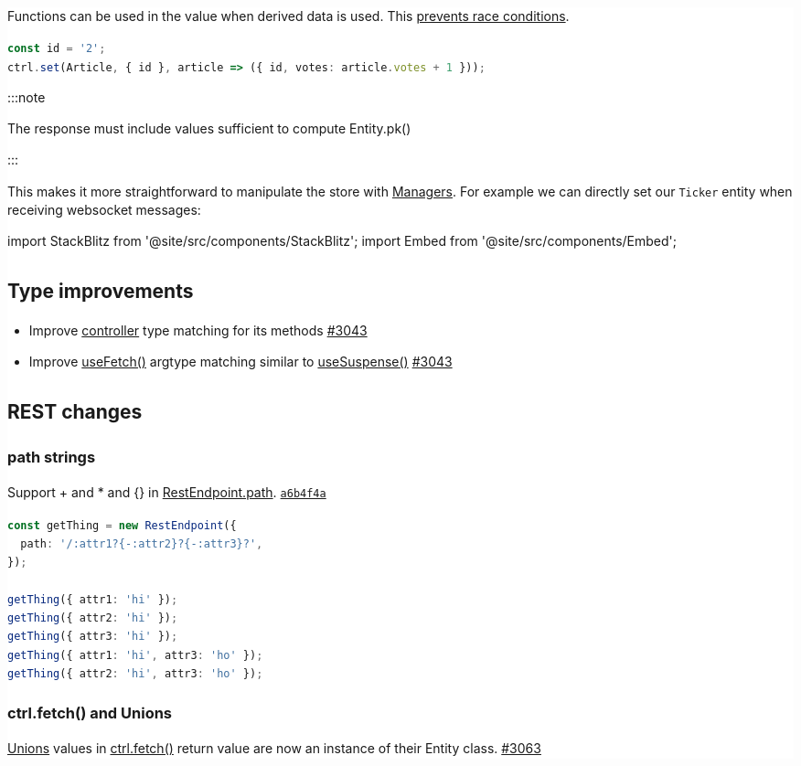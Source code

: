 Functions can be used in the value when derived data is used. This [prevents race conditions](https://react.dev/reference/react/useState#updating-state-based-on-the-previous-state).

```ts
const id = '2';
ctrl.set(Article, { id }, article => ({ id, votes: article.votes + 1 }));
```

:::note

The response must include values sufficient to compute Entity.pk()

:::

This makes it more straightforward to manipulate the store with [Managers](/docs/concepts/managers).
For example we can directly set our `Ticker` entity when receiving websocket messages:

import StackBlitz from '@site/src/components/StackBlitz';
import Embed from '@site/src/components/Embed';

<StackBlitz app="coin-app" file="src/getManagers.ts,src/resources/Ticker.ts,src/pages/AssetDetail/AssetPrice.tsx,src/resources/StreamManager.ts" height="600" view="editor" />

## Type improvements

- Improve [controller](/docs/api/Controller) type matching for its methods [#3043](https://github.com/reactive/data-client/pull/3043)

- Improve [useFetch()](/docs/api/useFetch) argtype matching similar to [useSuspense()](/docs/api/useSuspense) [#3043](https://github.com/reactive/data-client/pull/3043)

## REST changes

### path strings

Support + and \* and \{} in [RestEndpoint.path](/rest/api/RestEndpoint#path). [`a6b4f4a`](https://github.com/reactive/data-client/commit/a6b4f4aabbfd06f5106a96e809a6c1a5e7045172)

  ```ts
  const getThing = new RestEndpoint({
    path: '/:attr1?{-:attr2}?{-:attr3}?',
  });

  getThing({ attr1: 'hi' });
  getThing({ attr2: 'hi' });
  getThing({ attr3: 'hi' });
  getThing({ attr1: 'hi', attr3: 'ho' });
  getThing({ attr2: 'hi', attr3: 'ho' });
  ```

### ctrl.fetch() and Unions

[Unions](/rest/api/Union) values in [ctrl.fetch()](/docs/api/Controller#fetch) return value are now an instance of their Entity class. [#3063](https://github.com/reactive/data-client/pull/3063)
